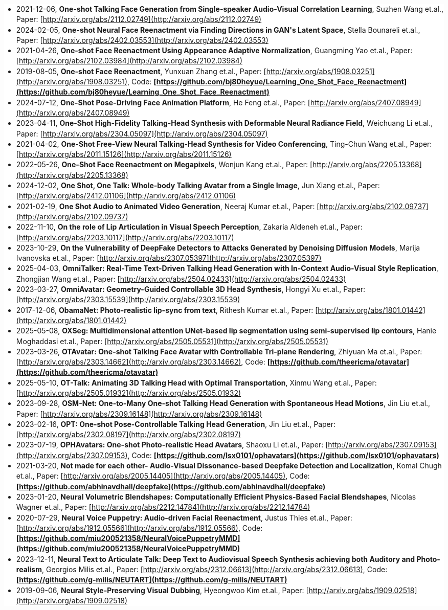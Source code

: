 - 2021-12-06, **One-shot Talking Face Generation from Single-speaker Audio-Visual Correlation Learning**, Suzhen Wang et.al., Paper: [http://arxiv.org/abs/2112.02749](http://arxiv.org/abs/2112.02749)
- 2024-02-05, **One-shot Neural Face Reenactment via Finding Directions in GAN's Latent Space**, Stella Bounareli et.al., Paper: [http://arxiv.org/abs/2402.03553](http://arxiv.org/abs/2402.03553)
- 2021-04-26, **One-shot Face Reenactment Using Appearance Adaptive Normalization**, Guangming Yao et.al., Paper: [http://arxiv.org/abs/2102.03984](http://arxiv.org/abs/2102.03984)
- 2019-08-05, **One-shot Face Reenactment**, Yunxuan Zhang et.al., Paper: [http://arxiv.org/abs/1908.03251](http://arxiv.org/abs/1908.03251), Code: **[https://github.com/bj80heyue/Learning_One_Shot_Face_Reenactment](https://github.com/bj80heyue/Learning_One_Shot_Face_Reenactment)**
- 2024-07-12, **One-Shot Pose-Driving Face Animation Platform**, He Feng et.al., Paper: [http://arxiv.org/abs/2407.08949](http://arxiv.org/abs/2407.08949)
- 2023-04-11, **One-Shot High-Fidelity Talking-Head Synthesis with Deformable Neural Radiance Field**, Weichuang Li et.al., Paper: [http://arxiv.org/abs/2304.05097](http://arxiv.org/abs/2304.05097)
- 2021-04-02, **One-Shot Free-View Neural Talking-Head Synthesis for Video Conferencing**, Ting-Chun Wang et.al., Paper: [http://arxiv.org/abs/2011.15126](http://arxiv.org/abs/2011.15126)
- 2022-05-26, **One-Shot Face Reenactment on Megapixels**, Wonjun Kang et.al., Paper: [http://arxiv.org/abs/2205.13368](http://arxiv.org/abs/2205.13368)
- 2024-12-02, **One Shot, One Talk: Whole-body Talking Avatar from a Single Image**, Jun Xiang et.al., Paper: [http://arxiv.org/abs/2412.01106](http://arxiv.org/abs/2412.01106)
- 2021-02-19, **One Shot Audio to Animated Video Generation**, Neeraj Kumar et.al., Paper: [http://arxiv.org/abs/2102.09737](http://arxiv.org/abs/2102.09737)
- 2022-11-10, **On the role of Lip Articulation in Visual Speech Perception**, Zakaria Aldeneh et.al., Paper: [http://arxiv.org/abs/2203.10117](http://arxiv.org/abs/2203.10117)
- 2023-10-29, **On the Vulnerability of DeepFake Detectors to Attacks Generated by Denoising Diffusion Models**, Marija Ivanovska et.al., Paper: [http://arxiv.org/abs/2307.05397](http://arxiv.org/abs/2307.05397)
- 2025-04-03, **OmniTalker: Real-Time Text-Driven Talking Head Generation with In-Context Audio-Visual Style Replication**, Zhongjian Wang et.al., Paper: [http://arxiv.org/abs/2504.02433](http://arxiv.org/abs/2504.02433)
- 2023-03-27, **OmniAvatar: Geometry-Guided Controllable 3D Head Synthesis**, Hongyi Xu et.al., Paper: [http://arxiv.org/abs/2303.15539](http://arxiv.org/abs/2303.15539)
- 2017-12-06, **ObamaNet: Photo-realistic lip-sync from text**, Rithesh Kumar et.al., Paper: [http://arxiv.org/abs/1801.01442](http://arxiv.org/abs/1801.01442)
- 2025-05-08, **OXSeg: Multidimensional attention UNet-based lip segmentation using semi-supervised lip contours**, Hanie Moghaddasi et.al., Paper: [http://arxiv.org/abs/2505.05531](http://arxiv.org/abs/2505.05531)
- 2023-03-26, **OTAvatar: One-shot Talking Face Avatar with Controllable Tri-plane Rendering**, Zhiyuan Ma et.al., Paper: [http://arxiv.org/abs/2303.14662](http://arxiv.org/abs/2303.14662), Code: **[https://github.com/theericma/otavatar](https://github.com/theericma/otavatar)**
- 2025-05-10, **OT-Talk: Animating 3D Talking Head with Optimal Transportation**, Xinmu Wang et.al., Paper: [http://arxiv.org/abs/2505.01932](http://arxiv.org/abs/2505.01932)
- 2023-09-28, **OSM-Net: One-to-Many One-shot Talking Head Generation with Spontaneous Head Motions**, Jin Liu et.al., Paper: [http://arxiv.org/abs/2309.16148](http://arxiv.org/abs/2309.16148)
- 2023-02-16, **OPT: One-shot Pose-Controllable Talking Head Generation**, Jin Liu et.al., Paper: [http://arxiv.org/abs/2302.08197](http://arxiv.org/abs/2302.08197)
- 2023-07-19, **OPHAvatars: One-shot Photo-realistic Head Avatars**, Shaoxu Li et.al., Paper: [http://arxiv.org/abs/2307.09153](http://arxiv.org/abs/2307.09153), Code: **[https://github.com/lsx0101/ophavatars](https://github.com/lsx0101/ophavatars)**
- 2021-03-20, **Not made for each other- Audio-Visual Dissonance-based Deepfake Detection and Localization**, Komal Chugh et.al., Paper: [http://arxiv.org/abs/2005.14405](http://arxiv.org/abs/2005.14405), Code: **[https://github.com/abhinavdhall/deepfake](https://github.com/abhinavdhall/deepfake)**
- 2023-01-20, **Neural Volumetric Blendshapes: Computationally Efficient Physics-Based Facial Blendshapes**, Nicolas Wagner et.al., Paper: [http://arxiv.org/abs/2212.14784](http://arxiv.org/abs/2212.14784)
- 2020-07-29, **Neural Voice Puppetry: Audio-driven Facial Reenactment**, Justus Thies et.al., Paper: [http://arxiv.org/abs/1912.05566](http://arxiv.org/abs/1912.05566), Code: **[https://github.com/miu200521358/NeuralVoicePuppetryMMD](https://github.com/miu200521358/NeuralVoicePuppetryMMD)**
- 2023-12-11, **Neural Text to Articulate Talk: Deep Text to Audiovisual Speech Synthesis achieving both Auditory and Photo-realism**, Georgios Milis et.al., Paper: [http://arxiv.org/abs/2312.06613](http://arxiv.org/abs/2312.06613), Code: **[https://github.com/g-milis/NEUTART](https://github.com/g-milis/NEUTART)**
- 2019-09-06, **Neural Style-Preserving Visual Dubbing**, Hyeongwoo Kim et.al., Paper: [http://arxiv.org/abs/1909.02518](http://arxiv.org/abs/1909.02518)